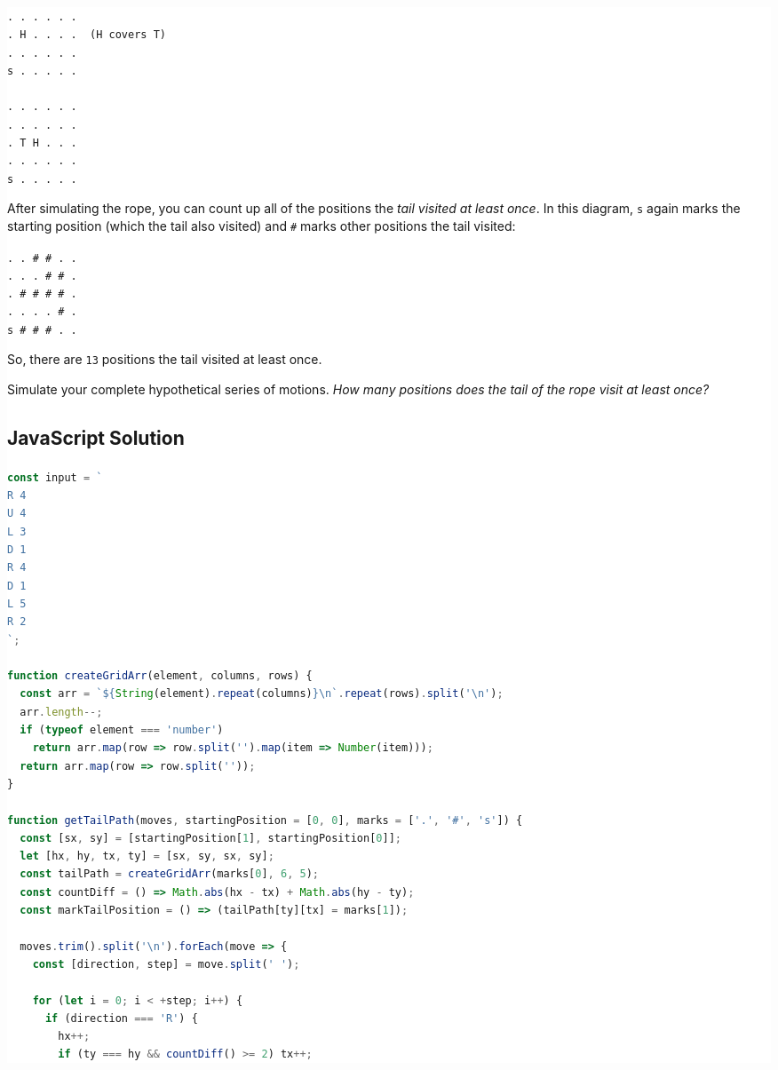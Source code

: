 ```
. . . . . .
. H . . . .  (H covers T)
. . . . . .
s . . . . .

. . . . . .
. . . . . .
. T H . . .
. . . . . .
s . . . . .
```

After simulating the rope, you can count up all of the positions the *tail visited at least once*. In this diagram, `s` again marks the starting position (which the tail also visited) and `#` marks other positions the tail visited:

```
. . # # . .
. . . # # .
. # # # # .
. . . . # .
s # # # . .
```

So, there are `13` positions the tail visited at least once.

Simulate your complete hypothetical series of motions. *How many positions does the tail of the rope visit at least once?*

## JavaScript Solution

```js
const input = `
R 4
U 4
L 3
D 1
R 4
D 1
L 5
R 2
`;

function createGridArr(element, columns, rows) {
  const arr = `${String(element).repeat(columns)}\n`.repeat(rows).split('\n');
  arr.length--;
  if (typeof element === 'number')
    return arr.map(row => row.split('').map(item => Number(item)));
  return arr.map(row => row.split(''));
}

function getTailPath(moves, startingPosition = [0, 0], marks = ['.', '#', 's']) {
  const [sx, sy] = [startingPosition[1], startingPosition[0]];
  let [hx, hy, tx, ty] = [sx, sy, sx, sy];
  const tailPath = createGridArr(marks[0], 6, 5);
  const countDiff = () => Math.abs(hx - tx) + Math.abs(hy - ty);
  const markTailPosition = () => (tailPath[ty][tx] = marks[1]);

  moves.trim().split('\n').forEach(move => {
    const [direction, step] = move.split(' ');

    for (let i = 0; i < +step; i++) {
      if (direction === 'R') {
        hx++;
        if (ty === hy && countDiff() >= 2) tx++;
```